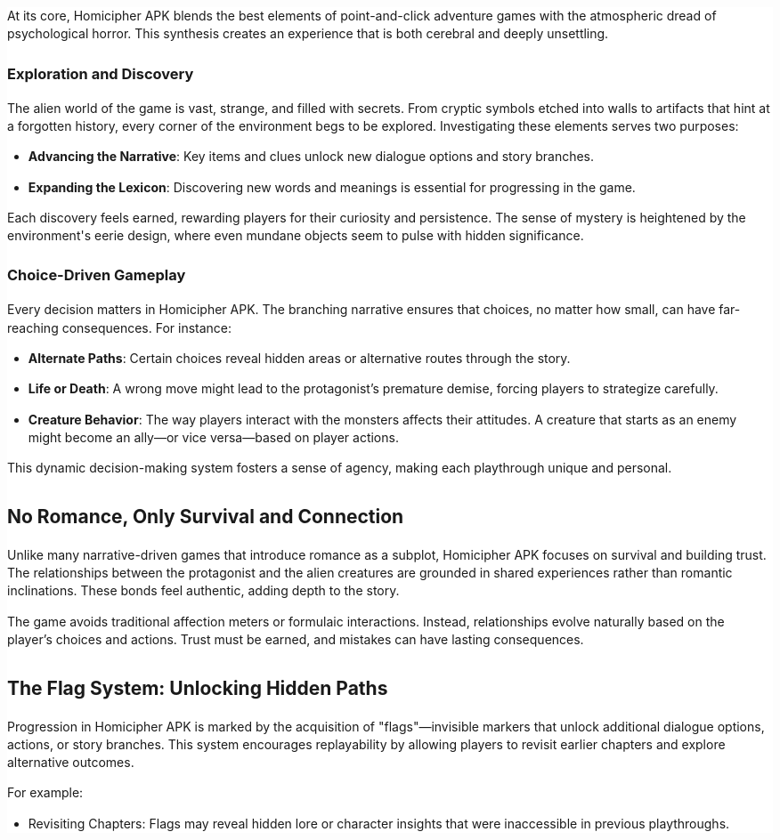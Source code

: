 At its core, Homicipher APK blends the best elements of point-and-click adventure games with the atmospheric dread of psychological horror. This synthesis creates an experience that is both cerebral and deeply unsettling.

### Exploration and Discovery

The alien world of the game is vast, strange, and filled with secrets. From cryptic symbols etched into walls to artifacts that hint at a forgotten history, every corner of the environment begs to be explored. Investigating these elements serves two purposes:

- **Advancing the Narrative**: Key items and clues unlock new dialogue options and story branches.

- **Expanding the Lexicon**: Discovering new words and meanings is essential for progressing in the game.

Each discovery feels earned, rewarding players for their curiosity and persistence. The sense of mystery is heightened by the environment's eerie design, where even mundane objects seem to pulse with hidden significance.

### Choice-Driven Gameplay

Every decision matters in Homicipher APK. The branching narrative ensures that choices, no matter how small, can have far-reaching consequences. For instance:

- **Alternate Paths**: Certain choices reveal hidden areas or alternative routes through the story.

- **Life or Death**: A wrong move might lead to the protagonist’s premature demise, forcing players to strategize carefully.

- **Creature Behavior**: The way players interact with the monsters affects their attitudes. A creature that starts as an enemy might become an ally—or vice versa—based on player actions.

This dynamic decision-making system fosters a sense of agency, making each playthrough unique and personal.

## No Romance, Only Survival and Connection

Unlike many narrative-driven games that introduce romance as a subplot, Homicipher APK focuses on survival and building trust. The relationships between the protagonist and the alien creatures are grounded in shared experiences rather than romantic inclinations. These bonds feel authentic, adding depth to the story.

The game avoids traditional affection meters or formulaic interactions. Instead, relationships evolve naturally based on the player’s choices and actions. Trust must be earned, and mistakes can have lasting consequences.

## The Flag System: Unlocking Hidden Paths

Progression in Homicipher APK is marked by the acquisition of "flags"—invisible markers that unlock additional dialogue options, actions, or story branches. This system encourages replayability by allowing players to revisit earlier chapters and explore alternative outcomes.

For example:

- Revisiting Chapters: Flags may reveal hidden lore or character insights that were inaccessible in previous playthroughs.

